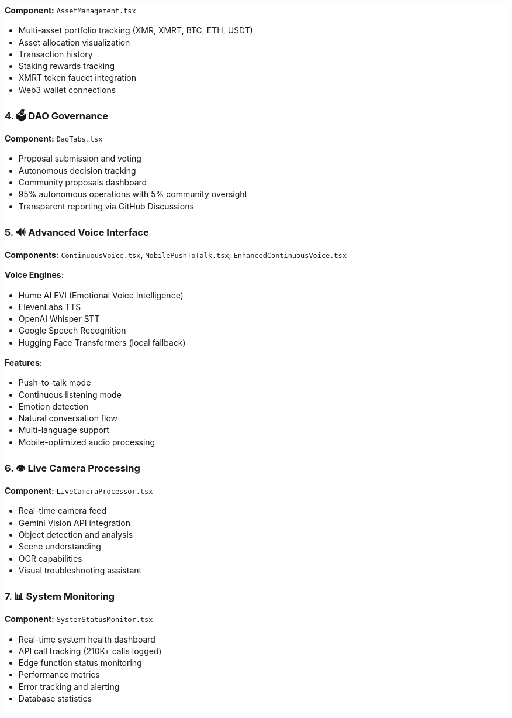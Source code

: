**Component:** `AssetManagement.tsx`

- Multi-asset portfolio tracking (XMR, XMRT, BTC, ETH, USDT)
- Asset allocation visualization
- Transaction history
- Staking rewards tracking
- XMRT token faucet integration
- Web3 wallet connections

### 4. 🗳️ DAO Governance

**Component:** `DaoTabs.tsx`

- Proposal submission and voting
- Autonomous decision tracking
- Community proposals dashboard
- 95% autonomous operations with 5% community oversight
- Transparent reporting via GitHub Discussions

### 5. 🔊 Advanced Voice Interface

**Components:** `ContinuousVoice.tsx`, `MobilePushToTalk.tsx`, `EnhancedContinuousVoice.tsx`

**Voice Engines:**
- Hume AI EVI (Emotional Voice Intelligence)
- ElevenLabs TTS
- OpenAI Whisper STT
- Google Speech Recognition
- Hugging Face Transformers (local fallback)

**Features:**
- Push-to-talk mode
- Continuous listening mode
- Emotion detection
- Natural conversation flow
- Multi-language support
- Mobile-optimized audio processing

### 6. 👁️ Live Camera Processing

**Component:** `LiveCameraProcessor.tsx`

- Real-time camera feed
- Gemini Vision API integration
- Object detection and analysis
- Scene understanding
- OCR capabilities
- Visual troubleshooting assistant

### 7. 📊 System Monitoring

**Component:** `SystemStatusMonitor.tsx`

- Real-time system health dashboard
- API call tracking (210K+ calls logged)
- Edge function status monitoring
- Performance metrics
- Error tracking and alerting
- Database statistics

---